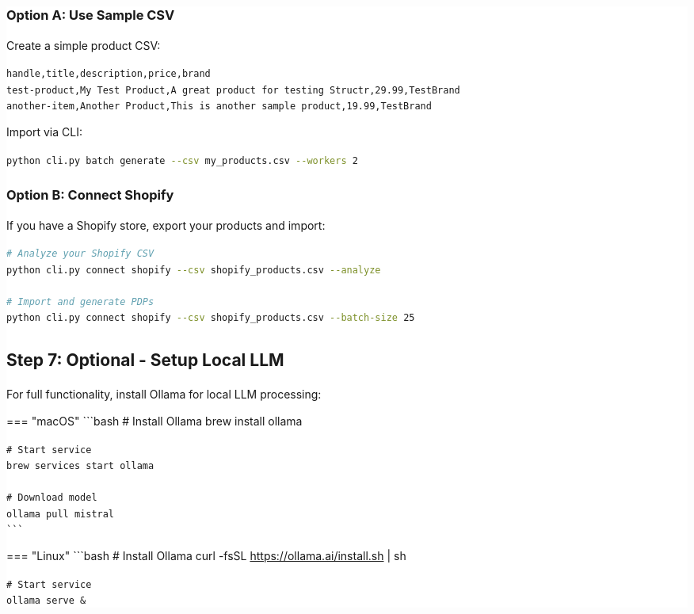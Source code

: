 ### Option A: Use Sample CSV

Create a simple product CSV:

```csv title="my_products.csv"
handle,title,description,price,brand
test-product,My Test Product,A great product for testing Structr,29.99,TestBrand
another-item,Another Product,This is another sample product,19.99,TestBrand
```

Import via CLI:
```bash
python cli.py batch generate --csv my_products.csv --workers 2
```

### Option B: Connect Shopify

If you have a Shopify store, export your products and import:

```bash
# Analyze your Shopify CSV
python cli.py connect shopify --csv shopify_products.csv --analyze

# Import and generate PDPs
python cli.py connect shopify --csv shopify_products.csv --batch-size 25
```

## Step 7: Optional - Setup Local LLM

For full functionality, install Ollama for local LLM processing:

=== "macOS"
    ```bash
    # Install Ollama
    brew install ollama
    
    # Start service
    brew services start ollama
    
    # Download model
    ollama pull mistral
    ```

=== "Linux"
    ```bash
    # Install Ollama
    curl -fsSL https://ollama.ai/install.sh | sh
    
    # Start service
    ollama serve &
    